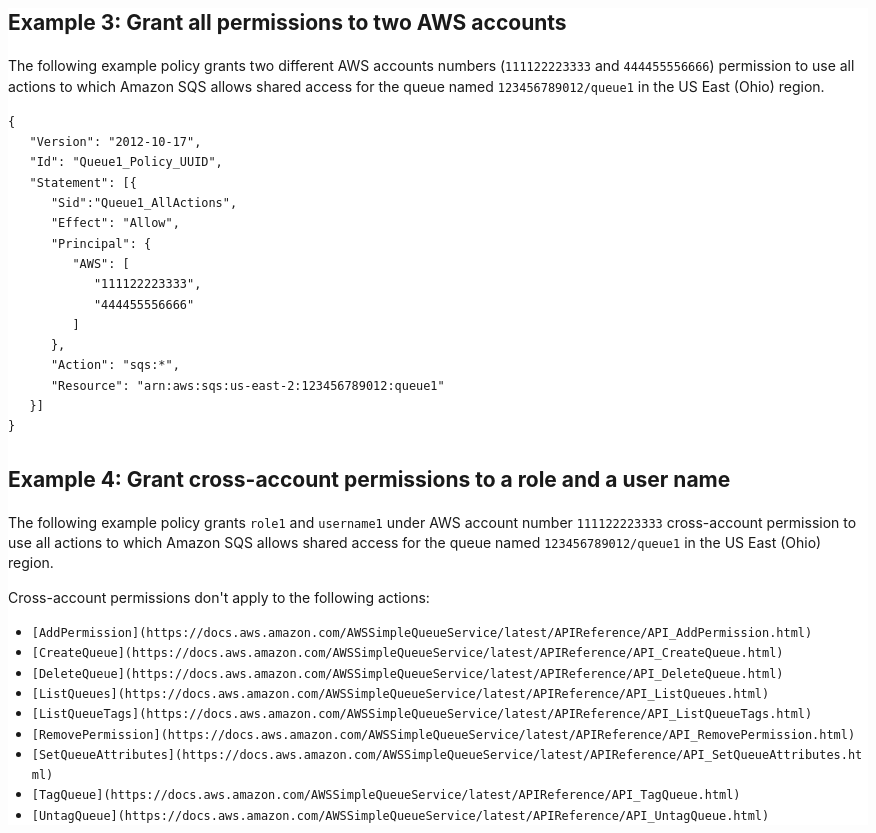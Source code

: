 
## Example 3: Grant all permissions to two AWS accounts<a name="grant-all-permissions-to-two-accounts"></a>

The following example policy grants two different AWS accounts numbers \(`111122223333` and `444455556666`\) permission to use all actions to which Amazon SQS allows shared access for the queue named `123456789012/queue1` in the US East \(Ohio\) region\.

```
{
   "Version": "2012-10-17",
   "Id": "Queue1_Policy_UUID",
   "Statement": [{
      "Sid":"Queue1_AllActions",
      "Effect": "Allow",
      "Principal": {
         "AWS": [
            "111122223333",
            "444455556666"
         ]
      },
      "Action": "sqs:*",
      "Resource": "arn:aws:sqs:us-east-2:123456789012:queue1"
   }]
}
```

## Example 4: Grant cross\-account permissions to a role and a user name<a name="grant-cross-account-permissions-to-role-and-user-name"></a>

The following example policy grants `role1` and `username1` under AWS account number `111122223333` cross\-account permission to use all actions to which Amazon SQS allows shared access for the queue named `123456789012/queue1` in the US East \(Ohio\) region\.

Cross\-account permissions don't apply to the following actions:
+ `[AddPermission](https://docs.aws.amazon.com/AWSSimpleQueueService/latest/APIReference/API_AddPermission.html)`
+ `[CreateQueue](https://docs.aws.amazon.com/AWSSimpleQueueService/latest/APIReference/API_CreateQueue.html)`
+ `[DeleteQueue](https://docs.aws.amazon.com/AWSSimpleQueueService/latest/APIReference/API_DeleteQueue.html)`
+ `[ListQueues](https://docs.aws.amazon.com/AWSSimpleQueueService/latest/APIReference/API_ListQueues.html)`
+ `[ListQueueTags](https://docs.aws.amazon.com/AWSSimpleQueueService/latest/APIReference/API_ListQueueTags.html)`
+ `[RemovePermission](https://docs.aws.amazon.com/AWSSimpleQueueService/latest/APIReference/API_RemovePermission.html)`
+ `[SetQueueAttributes](https://docs.aws.amazon.com/AWSSimpleQueueService/latest/APIReference/API_SetQueueAttributes.html)`
+ `[TagQueue](https://docs.aws.amazon.com/AWSSimpleQueueService/latest/APIReference/API_TagQueue.html)`
+ `[UntagQueue](https://docs.aws.amazon.com/AWSSimpleQueueService/latest/APIReference/API_UntagQueue.html)`
